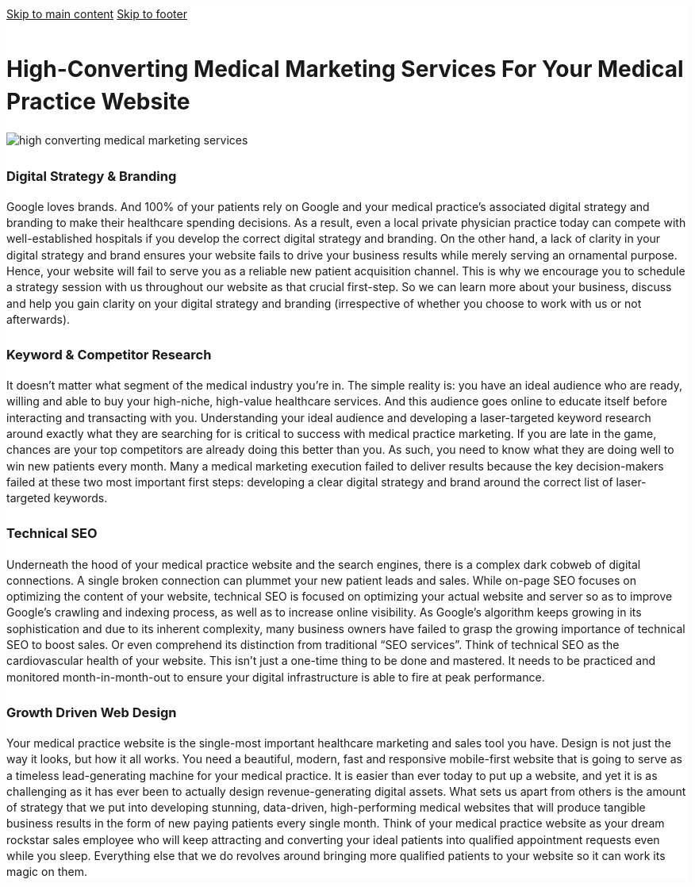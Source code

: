 [Skip to main content](https://www.inboundmedic.com/blog/high-converting-medical-marketing-services/#brx-content) [Skip to footer](https://www.inboundmedic.com/blog/high-converting-medical-marketing-services/#brx-footer)

# High-Converting Medical Marketing Services For Your Medical Practice Website

![high converting medical marketing services](https://www.inboundmedic.com/wp-content/uploads/2024/12/high-converting-medical-marketing-services.jpg)

### Digital Strategy & Branding

Google loves brands. And 100% of your patients rely on Google and your medical practice’s associated digital strategy and branding to make their healthcare spending decisions. As a result, even a local private physician practice today can compete with well-established hospitals if you develop the correct digital strategy and branding. On the other hand, a lack of clarity in your digital strategy and brand ensures your website fails to drive your business results while merely serving an ornamental purpose. Hence, your website will fail to serve you as a reliable new patient acquisition channel. This is why we encourage you to schedule a strategy session with us throughout our website as that crucial first-step. So we can learn more about your business, discuss and help you gain clarity on your digital strategy and branding (irrespective of whether you choose to work with us or not afterwards).

### Keyword & Competitor Research

It doesn’t matter what segment of the medical industry you’re in. The simple reality is: you have an ideal audience who are ready, willing and able to buy your high-niche, high-value healthcare services. And this audience goes online to educate itself before interacting and transacting with you. Understanding your ideal audience and developing a laser-targeted keyword research around exactly what they are searching for is critical to success with medical practice marketing. If you are late in the game, chances are your top competitors are already doing this better than you. As such, you need to know what they are doing well to win new patients every month. Many a medical marketing execution failed to deliver results because the key decision-makers failed at these two most important first steps: developing a clear digital strategy and brand around the correct list of laser-targeted keywords.

### Technical SEO

Underneath the hood of your medical practice website and the search engines, there is a complex dark cobweb of digital connections. A single broken connection can plummet your new patient leads and sales. While on-page SEO focuses on optimizing the content of your website, technical SEO is focused on optimizing your actual website and server so as to improve Google’s crawling and indexing process, as well as to increase online visibility. As Google’s algorithm keeps growing in its sophistication and due to its inherent complexity, many business owners have failed to grasp the growing importance of technical SEO to boost sales. Or even comprehend its distinction from traditional “SEO services”. Think of technical SEO as the cardiovascular health of your website. This isn’t just a one-time thing to be done and mastered. It needs to be practiced and monitored month-in-month-out to ensure your digital infrastructure is able to fire at peak performance.

### Growth Driven Web Design

Your medical practice website is the single-most important healthcare marketing and sales tool you have. Design is not just the way it looks, but how it all works. You need a beautiful, modern, fast and responsive mobile-first website that is going to serve as a timeless lead-generating machine for your medical practice. It is easier than ever today to put up a website, and yet it is as challenging as it has ever been to actually design revenue-generating digital assets. What sets us apart from others is the amount of strategy that we put into developing stunning, data-driven, high-performing medical websites that will produce tangible business results in the form of new paying patients every single month. Think of your medical practice website as your dream rockstar sales employee who will keep attracting and converting your ideal patients into qualified appointment requests even while you sleep. Everything else that we do revolves around bringing more qualified patients to your website so it can work its magic on them.
